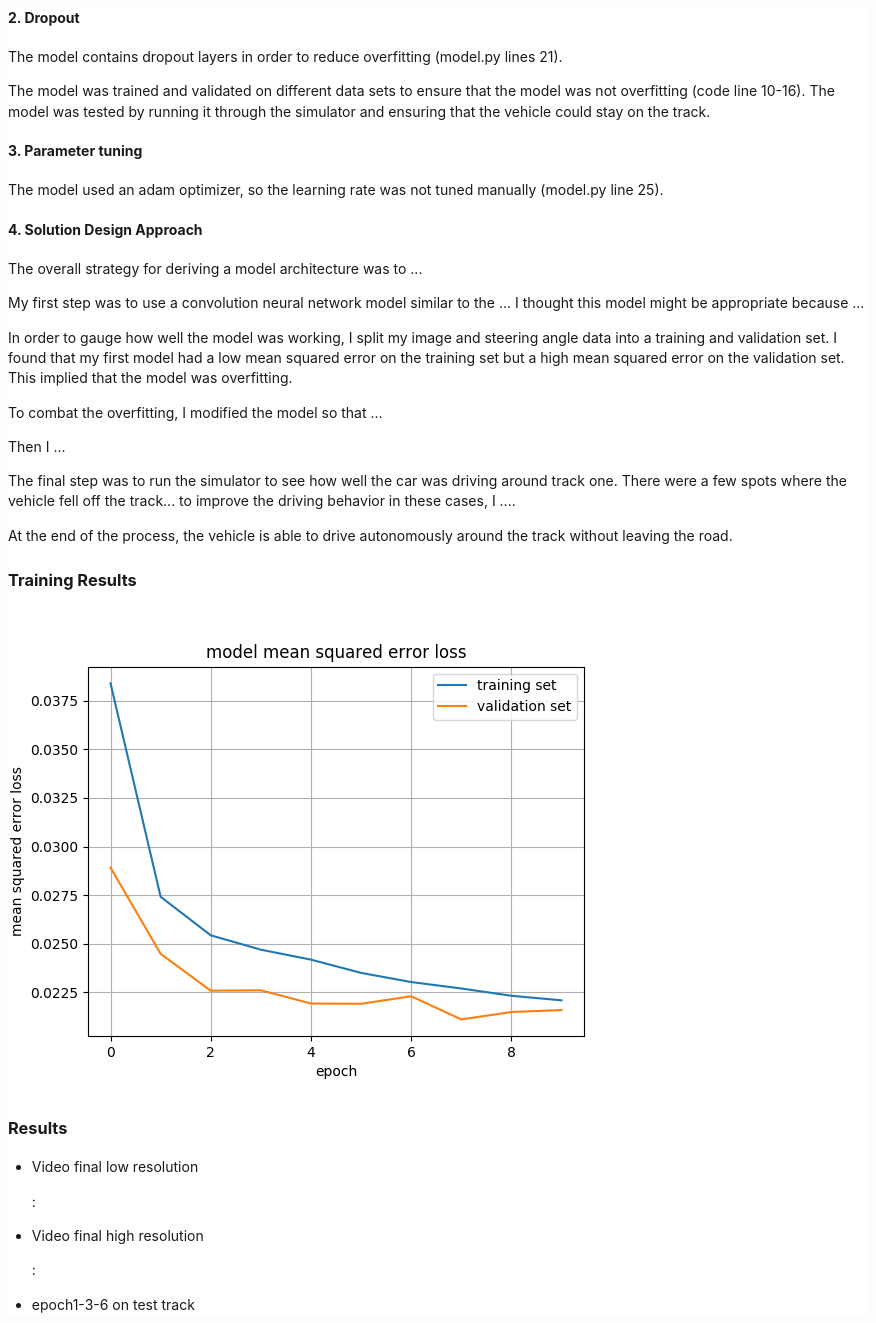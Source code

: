 
#### 2. Dropout

The model contains dropout layers in order to reduce overfitting (model.py lines 21). 

The model was trained and validated on different data sets to ensure that the model was not overfitting (code line 10-16). The model was tested by running it through the simulator and ensuring that the vehicle could stay on the track.

#### 3. Parameter tuning

The model used an adam optimizer, so the learning rate was not tuned manually (model.py line 25).

#### 4. Solution Design Approach

The overall strategy for deriving a model architecture was to ...

My first step was to use a convolution neural network model similar to the ... I thought this model might be appropriate because ...

In order to gauge how well the model was working, I split my image and steering angle data into a training and validation set. I found that my first model had a low mean squared error on the training set but a high mean squared error on the validation set. This implied that the model was overfitting. 

To combat the overfitting, I modified the model so that ...

Then I ... 

The final step was to run the simulator to see how well the car was driving around track one. There were a few spots where the vehicle fell off the track... to improve the driving behavior in these cases, I ....

At the end of the process, the vehicle is able to drive autonomously around the track without leaving the road.


### Training Results

![alt text][image7]


### Results

- Video final low resolution


    :<iframe width="560" height="315" src="https://www.youtube.com/embed/DGrpKJIvUVo" frameborder="0" allow="accelerometer; autoplay; encrypted-media; gyroscope; picture-in-picture" allowfullscreen></iframe>

- Video final high resolution

    :<iframe width="560" height="315" src="https://www.youtube.com/embed/aV5HmHDBOKA" frameborder="0" allow="accelerometer; autoplay; encrypted-media; gyroscope; picture-in-picture" allowfullscreen></iframe>

- epoch1-3-6 on test track


[//]: # (Image References)
[image1]: ./img/dataset_visualization.png "Dataset Histogram"
[image2]: ./img/model.png "Model"
[image3]: ./img/original_img.png "Dataset samples"
[image4]: ./img/brightened.png "Preprocessing: Brightening"
[image5]: ./img/shadowed.png "Preprocessing: Shadowing"
[image6]: ./img/vertical_shifted.png "Preprocessing: Vertical Shifting"
[image7]: ./img/train_valid_loss.png "Training and Validation Loss"
[image8]: ./img/pre_crop.png "Pre Cropped Images"
[image9]: ./img/crop.png "Cropped Images"